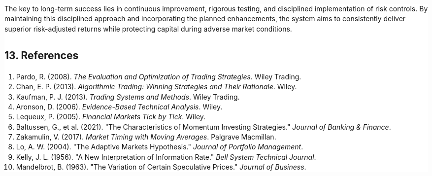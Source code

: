 The key to long-term success lies in continuous improvement, rigorous testing, and disciplined implementation of risk controls. By maintaining this disciplined approach and incorporating the planned enhancements, the system aims to consistently deliver superior risk-adjusted returns while protecting capital during adverse market conditions.

## 13. References

1. Pardo, R. (2008). *The Evaluation and Optimization of Trading Strategies*. Wiley Trading.
2. Chan, E. P. (2013). *Algorithmic Trading: Winning Strategies and Their Rationale*. Wiley.
3. Kaufman, P. J. (2013). *Trading Systems and Methods*. Wiley Trading.
4. Aronson, D. (2006). *Evidence-Based Technical Analysis*. Wiley.
5. Lequeux, P. (2005). *Financial Markets Tick by Tick*. Wiley.
6. Baltussen, G., et al. (2021). "The Characteristics of Momentum Investing Strategies." *Journal of Banking & Finance*.
7. Zakamulin, V. (2017). *Market Timing with Moving Averages*. Palgrave Macmillan.
8. Lo, A. W. (2004). "The Adaptive Markets Hypothesis." *Journal of Portfolio Management*.
9. Kelly, J. L. (1956). "A New Interpretation of Information Rate." *Bell System Technical Journal*.
10. Mandelbrot, B. (1963). "The Variation of Certain Speculative Prices." *Journal of Business*.
